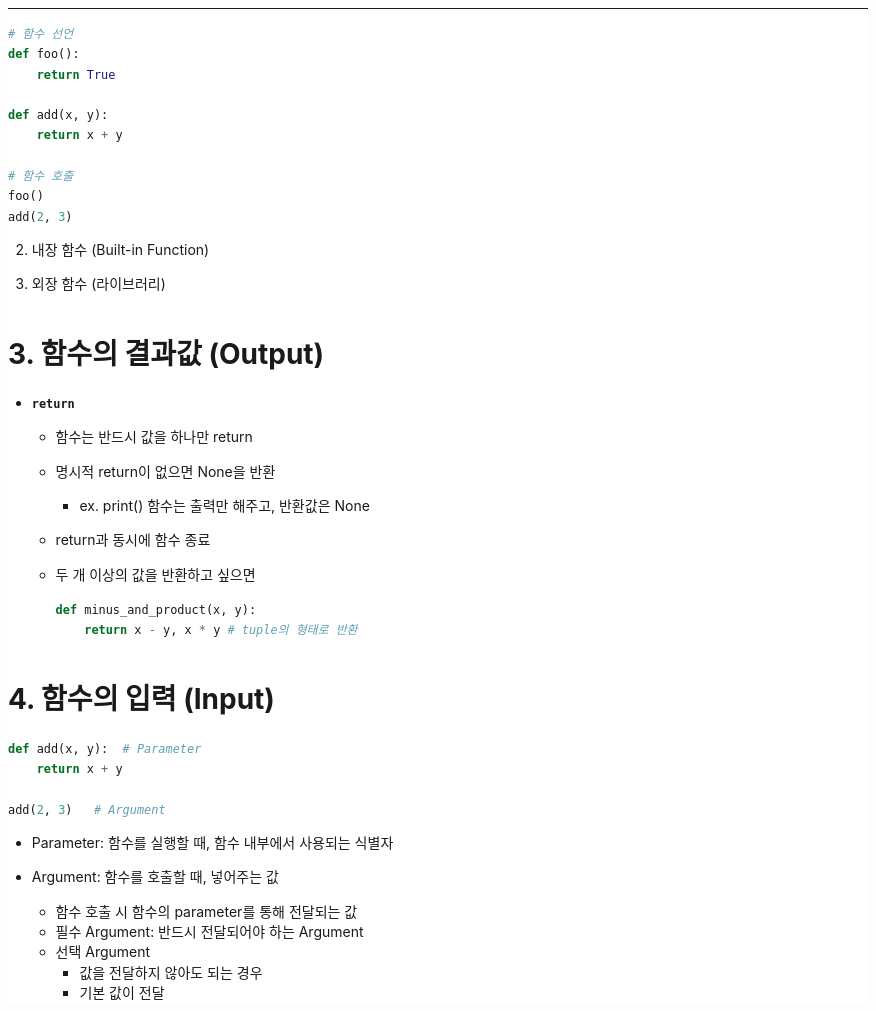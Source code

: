    ***

   ```python
   # 함수 선언
   def foo():
       return True
   
   def add(x, y):
       return x + y
   
   # 함수 호출
   foo()
   add(2, 3)
   ```

2. 내장 함수 (Built-in Function)

3. 외장 함수 (라이브러리)



# 3. 함수의 결과값 (Output)

- **`return`**

  - 함수는 반드시 값을 하나만 return

  - 명시적 return이 없으면 None을 반환

    - ex. print() 함수는 출력만 해주고, 반환값은 None

  - return과 동시에 함수 종료

  - 두 개 이상의 값을 반환하고 싶으면

    ```python
    def minus_and_product(x, y):
        return x - y, x * y	# tuple의 형태로 반환
    ```



# 4. 함수의 입력 (Input)

```python
def add(x, y):	# Parameter
    return x + y

add(2, 3)	# Argument
```

- Parameter: 함수를 실행할 때, 함수 내부에서 사용되는 식별자
- Argument: 함수를 호출할 때, 넣어주는 값

  - 함수 호출 시 함수의 parameter를 통해 전달되는 값
  - 필수 Argument: 반드시 전달되어야 하는 Argument
  - 선택 Argument
    - 값을 전달하지 않아도 되는 경우
    - 기본 값이 전달
